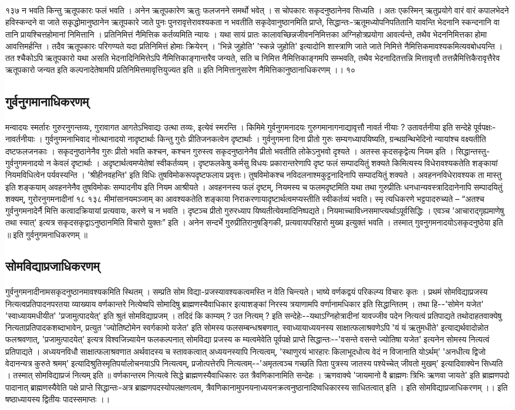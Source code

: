 १३७ न भवति किन्तु ऋतूपकारः फलं भवति । अनेन ऋतूपकारेण ऋतुः फलजनने समर्थो भवेत् । स चोपकारः सकृदनुष्ठानेनव सिध्यति । अतः एकस्मिन् ऋतुप्रयोगे वारं वारं कपालभेदने हविस्कन्दने वा जाते सकृद्धोमानुष्ठानेन ऋतूपकारे जाते पुनः पुनरावृत्तेरावश्यकता न भवतीति सकृदेवानुष्ठानमिति प्राप्ते, 
सिद्धान्तः-ऋतूमध्योपनिपतितानि यावन्ति भेदनानि स्कन्दनानि वा तानि प्रायश्चित्तहोमानां निमित्तानि । प्रतिनिमित्तं नैमित्तिक कर्तव्यमिति न्यायः । यथा सायं प्रातः कालावच्छिन्नजीवननिमित्तका अग्निहोत्रप्रयोगा आवर्त्यन्ते, तथैव भेदननिमित्तका होमा आवत्तिमर्हन्ति । तदैव ऋतूपकारः परिगण्यते यदा प्रतिनिमित्तं होमाः क्रियेरन् । 'भिन्ने जुहोति' 'स्कन्ने जुहोति' इत्यादोनि शास्त्राणि जाते जाते निमित्ते नैमित्तिकमावश्यकमित्यवबोधयन्ति । तत श्चैकोऽपि ऋतूपकारो यथा असति भेदनादिनिमित्तेऽपि नैमित्तिकाङ्गान्तरैव जन्यते, सति च निमित्त नैमित्तिकाङ्गमपि सम्भवति, तथैव भेदनादितत्तन्नि मित्तावृत्तौ तत्तन्नैमित्तिकैरावृत्तैरेव ऋतूपकारो जन्यत इति कल्पनादेतेषामपि प्रतिनिमित्तमावृत्तियुज्यत इति ॥ 
इति निमित्तानुसारेण नैमित्तिकानुष्ठानाधिकरणम् ।। 
१० 

## गुर्वनुगमानाधिकरणम्
 मन्वादयः स्मर्तारः गुरुरनुगन्तव्यः, गुरावागत आगतेऽभिवाद्यः उत्था तव्यः, इत्येवं स्मरन्ति । किमिमे गुर्वनुगमनादयः गुरुगमानागनाद्यावृत्तौ नावर्त नीयाः ? उतावर्तनीया इति सन्देहे पूर्वपक्षः-नावर्तनीयाः । गुर्वनुगमनाभिवाद नोत्थानादयो नादृष्टार्थाः किन्तु गुरोः प्रीतिजनकत्वेन दृष्टार्थाः । गुर्वनुगमना दिना प्रीतो गुरुः सम्यगध्यापयिष्यति, ग्रन्थग्रन्थिभेदिनो न्यायांश्च वक्ष्यतीति दष्टफलजनकाः । सकृदनुष्ठानेनैव गुरुः प्रीतो भवति कश्चन, कश्चन गुरुस्त्व सकृदनुष्ठानेनैव प्रीतो भवतीति लोकेऽनुभवो दृश्यते । अतस्स कृदसकृद्वेत्य नियम इति । 
सिद्धान्तस्तु-गुर्वनुगमनादयो न केवलं दृष्टार्थाः । अदृष्टार्थत्वमप्येतेषां स्वीकर्तव्यम् । दृष्टफलकेषु कर्मसु विधयः प्रकारान्तरेणापि दृष्ट फलं सम्पादयितुं शक्यते किमित्यस्य विधेरावश्यकतेति शङ्कायां नियमविधित्वेन पर्यवस्यन्ति । 'श्रीहीनवहन्ति' इति विधिः तुषविमोकरूपदृष्टफलाय प्रवृत्तः। तुषविमोकश्च नविदलनाश्मकुट्टनादिनापि सम्पादयितुं शक्यते । अवहननविधेरावश्यक ता मास्तु इति शङ्कयाम् अवहननेनैव तुषविमोकः सम्पादनीय इति नियम आश्रीयते । अवहननस्य फलं दृष्टम्, नियमस्य च फलमदृष्टमिति यथा तथा गुरुप्रीतिः धनधान्यवस्त्रादिदानेनापि सम्पादयितुं शक्यम्, गुरोरनुगमनादीनां 
१८ 
१३८ 
मीमांसानयमञ्जाम् का आवश्यकतेति शङ्काया निराकरणायादृष्टार्थत्वमप्यस्तीति स्वीकर्तव्यं भवति। स्मृ त्यधिकरणे भट्टपादरुच्यते – “अतश्च गुर्वनुगमनादेर्नै मित्ति कत्वादक्रियायां प्रत्यवायः, करणे च न भवति । दृष्टञ्च प्रीतो गुरुरध्याप यिष्यतीत्येवमादिनिष्पद्यते। नियमाच्चाविध्नसमाप्त्यर्थाऽपूर्वसिद्धिः । एवञ्च 'आचाराद्गृह्यमाणेषु तथा स्यात्' इत्यत्र सकृदसकृद्वाऽनुष्ठानमिति विचारो युक्तः” इति । अनेन सन्दर्भे गुरुप्रीतिरानुषङ्गिकी, प्रत्यवायपरिहारो मुख्य इत्युक्तं भवति । तस्मात् गुवनुगमनादयोऽसकृदनुष्ठेया इति ॥ 
इति गुर्वनुगमनाधिकरणम् ॥ 

## सोमविद्याप्रजाधिकरणम्
 गुर्वनुगमनादीनामसकृदनुष्ठानमावश्यकमिति स्थितम् । सम्प्रति सोम विद्या-प्रजस्यावश्यकत्वमस्ति न वेति चिन्त्यते। भाष्ये वर्णकद्वयं परिकल्प्य विचारः कृतः । प्रथमं सोमविद्याप्रजस्य नित्यत्वप्रतिपादनपरतया व्याख्याय वर्णकान्तरे नित्येष्वपि सोमादिषु ब्राह्मणस्यैवाधिकार इत्याशङ्कां निरस्य त्रयाणामपि वर्णानामधिकार इति सिद्धान्तितम् । तथा हि--'सोमेन यजेत' 'स्वाध्यायमधीयीत' 'प्रजामुत्पादयेत्' इति श्रुतं सोमविद्याप्रजम् । तदिदं कि काम्यम् ? उत नित्यम् ? इति सन्देहेः--यथाऽग्निहोत्रादीनां यावज्जीव पदेन नित्यत्वं प्रतिपाद्यते तथोदाहतवाक्येषु नित्यताप्रतिपादकशब्दाभावेन, प्रत्युत 'ज्योतिष्टोमेन स्वर्गकामो यजेत' इति सोमस्य फलसम्बन्धश्रबणात्, स्वाध्यायाध्ययनस्य साक्षात्फलाश्रवणेऽपि 'यं यं ऋतुमधीते' इत्याद्यर्थवादोन्नोत फलश्रवणात्, 'प्रजामुत्पादयेत्' इत्यत्र विश्वजिन्न्यायेन फलकल्पनात् सोमविद्या प्रजस्य क म्यत्वमेवेति पूर्वपक्षे प्राप्ते सिद्धान्तः--'वसन्ते वसन्ते ज्योतिषा यजेत' इत्यनेन सोमस्य नित्यत्वं प्रतिपाद्यते । अध्ययनविधौ साक्षात्फलाश्रवणात अर्थवादस्य च स्तावकत्वात् अध्ययनस्यापि नित्यत्वम्, 'स्थाणुरयं भारहारः किलाभूदधोत्य वेदं न विजानाति योऽर्थम्' 'अनधीत्य द्विजो वेदानन्यत्र कुरुते श्रमम्' इत्यादिश्रुतिस्मृतिपर्यालोचनयाऽपि नित्यत्वम्, प्रजोत्पत्तेरपि नित्यत्वम्--'अमृतत्वञ्च गच्छति पिता पुत्रस्य जातस्य पश्येच्चेत् जीवतो मुखम्' इत्यादिवाक्येन सिध्यति । तस्मात् सोमविद्याप्रजं नित्यम् इति ॥ 
वर्णकान्तरम नित्यत्वे सिद्धे ब्राह्मणस्यैवाधिकारः उत त्रैवणिकानामिति सन्देहः । ऋणवाक्ये 'जायमानो वै ब्राह्मणः त्रिभिः ऋणवा जायते' इति ब्राह्मणपदो पादानात् ब्राह्मणस्यैवेति पक्षे प्राप्ते सिद्धान्तः-अत्र ब्राह्मणपदस्योपलक्षणत्वम, त्रैवणिकानामुपनयनाध्ययनक्रत्वनुष्ठानादिष्वधिकारस्य साधितत्वात् इति । 
इति सोमविद्याप्रजाधिकरणम् ।। इति षष्ठाध्यायस्य द्वितीयः पादस्समाप्तः ।। 
